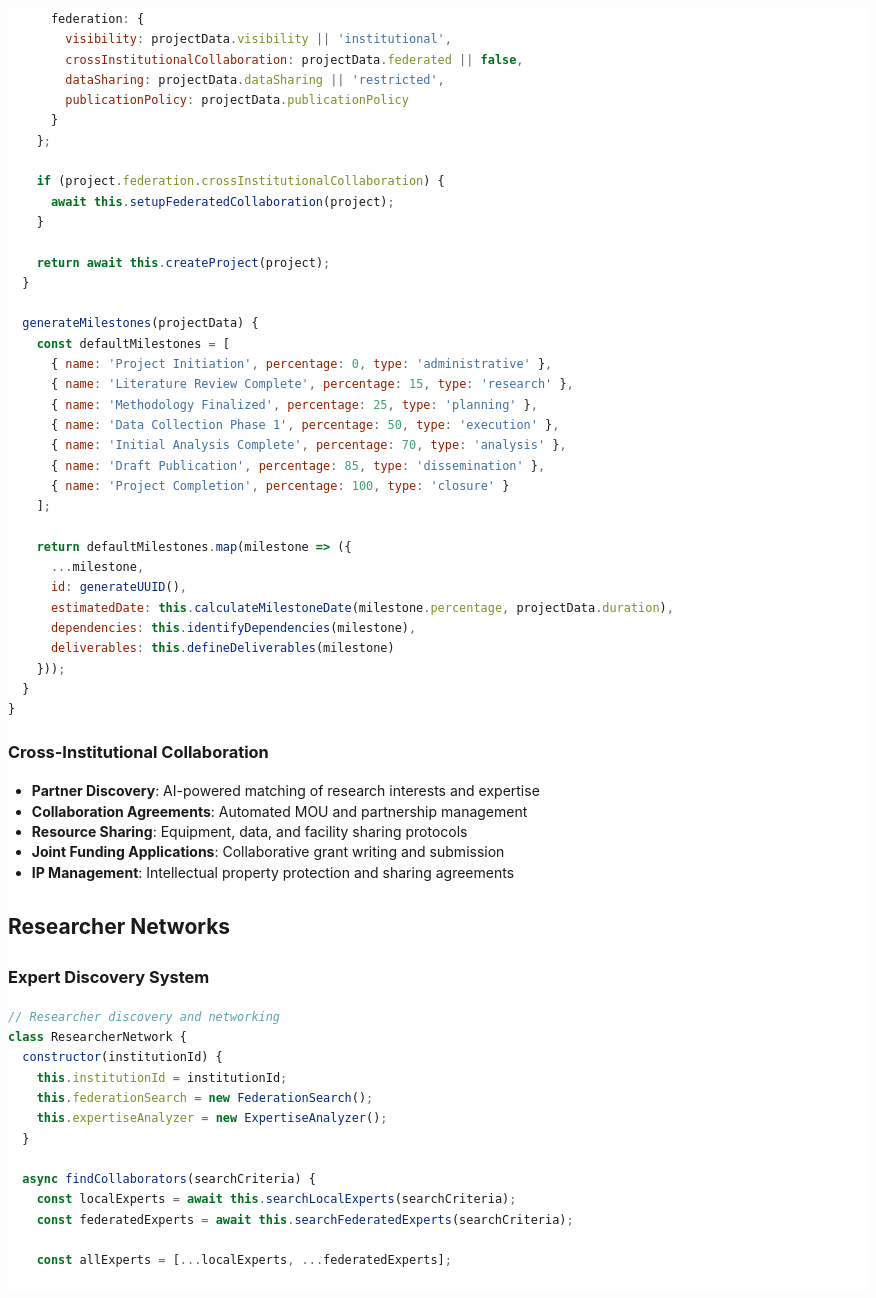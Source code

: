 ```javascript
      federation: {
        visibility: projectData.visibility || 'institutional',
        crossInstitutionalCollaboration: projectData.federated || false,
        dataSharing: projectData.dataSharing || 'restricted',
        publicationPolicy: projectData.publicationPolicy
      }
    };

    if (project.federation.crossInstitutionalCollaboration) {
      await this.setupFederatedCollaboration(project);
    }

    return await this.createProject(project);
  }

  generateMilestones(projectData) {
    const defaultMilestones = [
      { name: 'Project Initiation', percentage: 0, type: 'administrative' },
      { name: 'Literature Review Complete', percentage: 15, type: 'research' },
      { name: 'Methodology Finalized', percentage: 25, type: 'planning' },
      { name: 'Data Collection Phase 1', percentage: 50, type: 'execution' },
      { name: 'Initial Analysis Complete', percentage: 70, type: 'analysis' },
      { name: 'Draft Publication', percentage: 85, type: 'dissemination' },
      { name: 'Project Completion', percentage: 100, type: 'closure' }
    ];

    return defaultMilestones.map(milestone => ({
      ...milestone,
      id: generateUUID(),
      estimatedDate: this.calculateMilestoneDate(milestone.percentage, projectData.duration),
      dependencies: this.identifyDependencies(milestone),
      deliverables: this.defineDeliverables(milestone)
    }));
  }
}
```

### Cross-Institutional Collaboration
- **Partner Discovery**: AI-powered matching of research interests and expertise
- **Collaboration Agreements**: Automated MOU and partnership management
- **Resource Sharing**: Equipment, data, and facility sharing protocols
- **Joint Funding Applications**: Collaborative grant writing and submission
- **IP Management**: Intellectual property protection and sharing agreements

## Researcher Networks

### Expert Discovery System
```javascript
// Researcher discovery and networking
class ResearcherNetwork {
  constructor(institutionId) {
    this.institutionId = institutionId;
    this.federationSearch = new FederationSearch();
    this.expertiseAnalyzer = new ExpertiseAnalyzer();
  }

  async findCollaborators(searchCriteria) {
    const localExperts = await this.searchLocalExperts(searchCriteria);
    const federatedExperts = await this.searchFederatedExperts(searchCriteria);
    
    const allExperts = [...localExperts, ...federatedExperts];
    
```